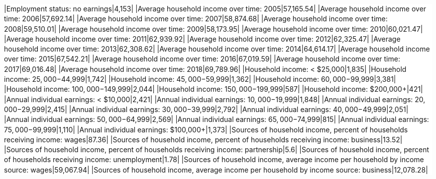 |Employment status: no earnings|4,153|
|Average household income over time: 2005|57,165.54|
|Average household income over time: 2006|57,692.14|
|Average household income over time: 2007|58,874.68|
|Average household income over time: 2008|59,510.01|
|Average household income over time: 2009|58,173.95|
|Average household income over time: 2010|60,021.47|
|Average household income over time: 2011|62,939.92|
|Average household income over time: 2012|62,325.47|
|Average household income over time: 2013|62,308.62|
|Average household income over time: 2014|64,614.17|
|Average household income over time: 2015|67,542.21|
|Average household income over time: 2016|67,019.59|
|Average household income over time: 2017|69,016.48|
|Average household income over time: 2018|69,789.96|
|Household income: < $25,000|1,835|
|Household income: $25,000-$44,999|1,742|
|Household income: $45,000-$59,999|1,362|
|Household income: $60,000-$99,999|3,381|
|Household income: $100,000-$149,999|2,044|
|Household income: $150,000-$199,999|587|
|Household income: $200,000+|421|
|Annual individual earnings: < $10,000|2,421|
|Annual individual earnings: $10,000-$19,999|1,848|
|Annual individual earnings: $20,000-$29,999|2,415|
|Annual individual earnings: $30,000-$39,999|2,792|
|Annual individual earnings: $40,000-$49,999|2,051|
|Annual individual earnings: $50,000-$64,999|2,569|
|Annual individual earnings: $65,000-$74,999|815|
|Annual individual earnings: $75,000-$99,999|1,110|
|Annual individual earnings: $100,000+|1,373|
|Sources of household income, percent of households receiving income: wages|87.36|
|Sources of household income, percent of households receiving income: business|13.52|
|Sources of household income, percent of households receiving income: partnership|5.6|
|Sources of household income, percent of households receiving income: unemployment|1.78|
|Sources of household income, average income per household by income source: wages|59,067.94|
|Sources of household income, average income per household by income source: business|12,078.28|